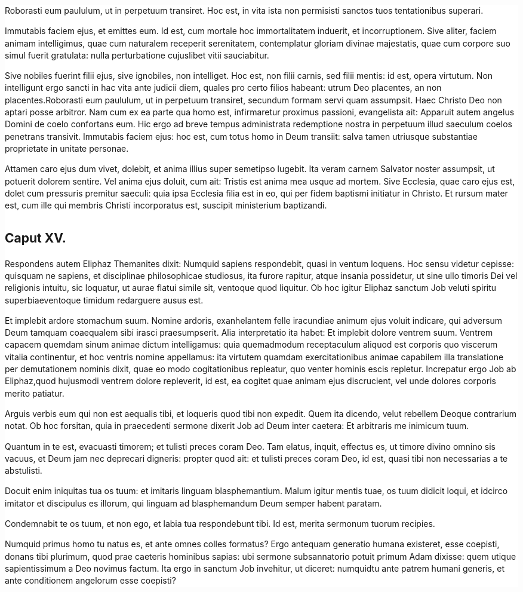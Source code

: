 Roborasti eum paululum, ut in perpetuum transiret. Hoc est, in vita ista non permisisti sanctos tuos tentationibus superari.

Immutabis faciem ejus, et emittes eum. Id est, cum mortale hoc immortalitatem induerit, et incorruptionem. Sive aliter, faciem animam intelligimus, quae cum naturalem receperit serenitatem, contemplatur gloriam divinae majestatis, quae cum corpore suo simul fuerit gratulata: nulla perturbatione cujuslibet vitii sauciabitur.

Sive nobiles fuerint filii ejus, sive ignobiles, non intelliget. Hoc est, non filii carnis, sed filii mentis: id est, opera virtutum. Non intelligunt ergo sancti in hac vita ante judicii diem, quales pro certo filios habeant: utrum Deo placentes, an non placentes.Roborasti eum paululum, ut in perpetuum transiret, secundum formam servi quam assumpsit. Haec Christo Deo non aptari posse arbitror. Nam cum ex ea parte qua homo est, infirmaretur proximus passioni, evangelista ait: Apparuit autem angelus Domini de coelo confortans eum. Hic ergo ad breve tempus administrata redemptione nostra in perpetuum illud saeculum coelos penetrans transivit. Immutabis faciem ejus: hoc est, cum totus homo in Deum transiit: salva tamen utriusque substantiae proprietate in unitate personae.

Attamen caro ejus dum vivet, dolebit, et anima illius super semetipso lugebit. Ita veram carnem Salvator noster assumpsit, ut potuerit dolorem sentire. Vel anima ejus doluit, cum ait: Tristis est anima  mea usque ad mortem. Sive Ecclesia, quae caro ejus est, dolet cum pressuris premitur saeculi: quia ipsa Ecclesia filia est in eo, qui per fidem baptismi initiatur in Christo. Et rursum mater est, cum ille qui membris Christi incorporatus est, suscipit ministerium baptizandi.

<h2 id='tocuniq19'>Caput XV.</h2>

Respondens autem Eliphaz Themanites dixit: Numquid sapiens respondebit, quasi in ventum loquens. Hoc sensu videtur cepisse: quisquam ne sapiens, et disciplinae philosophicae studiosus, ita furore rapitur, atque insania possidetur, ut sine ullo timoris Dei vel religionis intuitu, sic loquatur, ut aurae flatui simile sit, ventoque quod liquitur. Ob hoc igitur Eliphaz sanctum Job veluti spiritu superbiaeventoque timidum redarguere ausus est.

Et implebit ardore stomachum suum. Nomine ardoris, exanhelantem felle iracundiae animum ejus voluit indicare, qui adversum Deum tamquam coaequalem sibi irasci praesumpserit. Alia interpretatio ita habet: Et implebit dolore ventrem suum. Ventrem capacem quemdam sinum animae dictum intelligamus: quia quemadmodum receptaculum aliquod est corporis quo viscerum vitalia continentur, et hoc ventris nomine appellamus: ita virtutem quamdam exercitationibus animae capabilem illa translatione per demutationem nominis dixit, quae eo modo cogitationibus repleatur, quo venter hominis escis repletur. Increpatur ergo Job ab Eliphaz,quod hujusmodi ventrem dolore repleverit, id est, ea cogitet quae animam ejus discrucient, vel unde dolores corporis merito patiatur.

Arguis verbis eum qui non est aequalis tibi, et loqueris quod tibi non expedit. Quem ita dicendo, velut rebellem Deoque contrarium notat. Ob hoc forsitan, quia in praecedenti sermone dixerit Job ad Deum inter caetera: Et arbitraris me inimicum tuum.

Quantum in te est, evacuasti timorem; et tulisti preces coram Deo. Tam elatus, inquit, effectus es, ut timore divino omnino sis vacuus, et Deum jam nec deprecari digneris: propter quod ait: et tulisti preces coram Deo, id est, quasi tibi non necessarias a te abstulisti.

Docuit enim iniquitas tua os tuum: et imitaris linguam blasphemantium. Malum igitur mentis tuae, os tuum didicit loqui, et idcirco imitator et discipulus es illorum, qui linguam ad blasphemandum Deum semper habent paratam.

Condemnabit te os tuum, et non ego, et labia tua respondebunt tibi. Id est, merita sermonum tuorum recipies.

Numquid primus homo tu natus es, et ante omnes colles formatus? Ergo antequam generatio humana existeret, esse coepisti, donans tibi plurimum, quod prae caeteris hominibus sapias: ubi sermone subsannatorio potuit primum Adam dixisse: quem utique sapientissimum a Deo novimus factum. Ita ergo in sanctum Job invehitur, ut diceret: numquidtu ante patrem humani generis, et ante conditionem angelorum esse coepisti?
